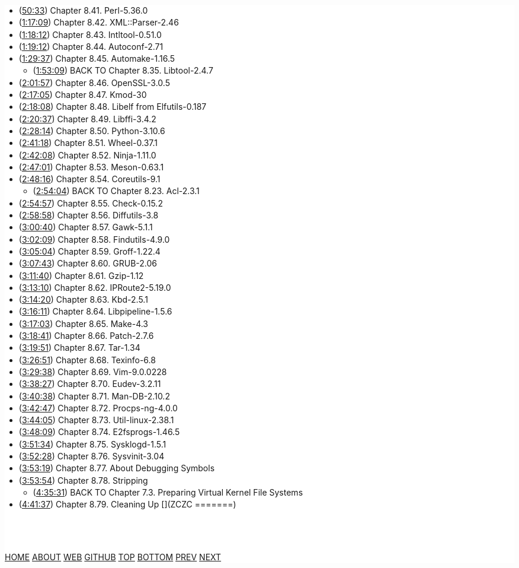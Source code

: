 * ([50:33](https://youtu.be/CES4YHofrjw?t=3033)) Chapter 8.41. Perl-5.36.0
* ([1:17:09](https://youtu.be/CES4YHofrjw?t=4629)) Chapter 8.42. XML::Parser-2.46
* ([1:18:12](https://youtu.be/CES4YHofrjw?t=4692)) Chapter 8.43. Intltool-0.51.0
* ([1:19:12](https://youtu.be/CES4YHofrjw?t=4752)) Chapter 8.44. Autoconf-2.71
* ([1:29:37](https://youtu.be/CES4YHofrjw?t=5377)) Chapter 8.45. Automake-1.16.5
  * ([1:53:09](https://youtu.be/CES4YHofrjw?t=6789)) BACK TO Chapter 8.35. Libtool-2.4.7
* ([2:01:57](https://youtu.be/CES4YHofrjw?t=7317)) Chapter 8.46. OpenSSL-3.0.5
* ([2:17:05](https://youtu.be/CES4YHofrjw?t=8225)) Chapter 8.47. Kmod-30
* ([2:18:08](https://youtu.be/CES4YHofrjw?t=8288)) Chapter 8.48. Libelf from Elfutils-0.187
* ([2:20:37](https://youtu.be/CES4YHofrjw?t=8437)) Chapter 8.49. Libffi-3.4.2
* ([2:28:14](https://youtu.be/CES4YHofrjw?t=8894)) Chapter 8.50. Python-3.10.6
* ([2:41:18](https://youtu.be/CES4YHofrjw?t=9678)) Chapter 8.51. Wheel-0.37.1
* ([2:42:08](https://youtu.be/CES4YHofrjw?t=9728)) Chapter 8.52. Ninja-1.11.0
* ([2:47:01](https://youtu.be/CES4YHofrjw?t=10021)) Chapter 8.53. Meson-0.63.1
* ([2:48:16](https://youtu.be/CES4YHofrjw?t=10096)) Chapter 8.54. Coreutils-9.1
  * ([2:54:04](https://youtu.be/CES4YHofrjw?t=10444)) BACK TO Chapter 8.23. Acl-2.3.1
* ([2:54:57](https://youtu.be/CES4YHofrjw?t=10497)) Chapter 8.55. Check-0.15.2
* ([2:58:58](https://youtu.be/CES4YHofrjw?t=10738)) Chapter 8.56. Diffutils-3.8
* ([3:00:40](https://youtu.be/CES4YHofrjw?t=10840)) Chapter 8.57. Gawk-5.1.1
* ([3:02:09](https://youtu.be/CES4YHofrjw?t=10929)) Chapter 8.58. Findutils-4.9.0
* ([3:05:04](https://youtu.be/CES4YHofrjw?t=11104)) Chapter 8.59. Groff-1.22.4
* ([3:07:43](https://youtu.be/CES4YHofrjw?t=11263)) Chapter 8.60. GRUB-2.06
* ([3:11:40](https://youtu.be/CES4YHofrjw?t=11500)) Chapter 8.61. Gzip-1.12
* ([3:13:10](https://youtu.be/CES4YHofrjw?t=11590)) Chapter 8.62. IPRoute2-5.19.0
* ([3:14:20](https://youtu.be/CES4YHofrjw?t=11660)) Chapter 8.63. Kbd-2.5.1
* ([3:16:11](https://youtu.be/CES4YHofrjw?t=11771)) Chapter 8.64. Libpipeline-1.5.6
* ([3:17:03](https://youtu.be/CES4YHofrjw?t=11823)) Chapter 8.65. Make-4.3
* ([3:18:41](https://youtu.be/CES4YHofrjw?t=11921)) Chapter 8.66. Patch-2.7.6
* ([3:19:51](https://youtu.be/CES4YHofrjw?t=11991)) Chapter 8.67. Tar-1.34
* ([3:26:51](https://youtu.be/CES4YHofrjw?t=12411)) Chapter 8.68. Texinfo-6.8
* ([3:29:38](https://youtu.be/CES4YHofrjw?t=12578)) Chapter 8.69. Vim-9.0.0228
* ([3:38:27](https://youtu.be/CES4YHofrjw?t=13107)) Chapter 8.70. Eudev-3.2.11
* ([3:40:38](https://youtu.be/CES4YHofrjw?t=13238)) Chapter 8.71. Man-DB-2.10.2
* ([3:42:47](https://youtu.be/CES4YHofrjw?t=13367)) Chapter 8.72. Procps-ng-4.0.0
* ([3:44:05](https://youtu.be/CES4YHofrjw?t=13445)) Chapter 8.73. Util-linux-2.38.1
* ([3:48:09](https://youtu.be/CES4YHofrjw?t=13689)) Chapter 8.74. E2fsprogs-1.46.5
* ([3:51:34](https://youtu.be/CES4YHofrjw?t=13894)) Chapter 8.75. Sysklogd-1.5.1
* ([3:52:28](https://youtu.be/CES4YHofrjw?t=13948)) Chapter 8.76. Sysvinit-3.04
* ([3:53:19](https://youtu.be/CES4YHofrjw?t=13999)) Chapter 8.77. About Debugging Symbols
* ([3:53:54](https://youtu.be/CES4YHofrjw?t=14034)) Chapter 8.78. Stripping
  * ([4:35:31](https://youtu.be/CES4YHofrjw?t=16531)) BACK TO Chapter 7.3. Preparing Virtual Kernel File Systems
* ([4:41:37](https://youtu.be/CES4YHofrjw?t=16897)) Chapter 8.79. Cleaning Up
[](ZCZC =======)

<br id="endofpage"><br>

[HOME](index.md)
[ABOUT](README.md)
[WEB](https://osp4diss.vlsm.org/)
[GITHUB](https://github.com/os2xx/osp4diss/)
[TOP](#)
[BOTTOM](#endofpage)
[PREV](index.md#idx06)
[NEXT](index.md#idx06)
<br>


